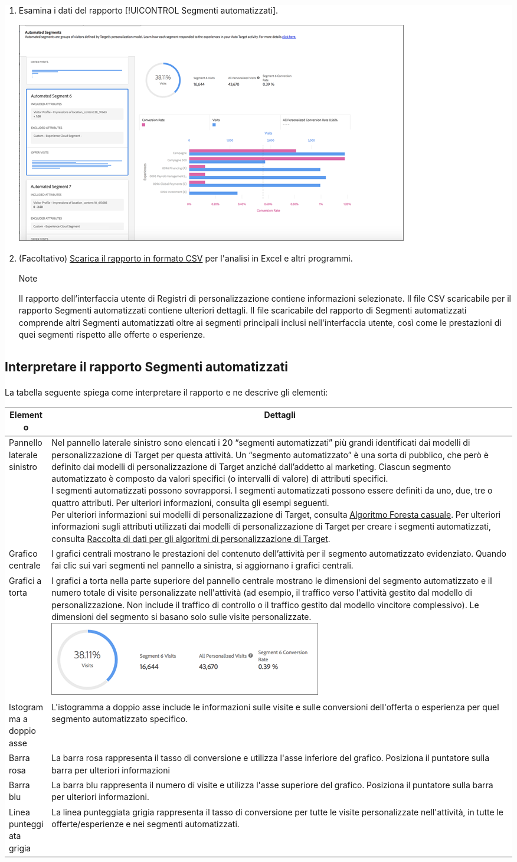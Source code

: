 1. Esamina i dati del rapporto [!UICONTROL Segmenti automatizzati].

   ![Rapporto Segmenti automatizzati](/help/main/c-reports/assets/automated_segments_report.png)

1. (Facoltativo) [Scarica il rapporto in formato CSV](/help/main/c-reports/c-report-settings/report-settings.md#section_77E65C50BAAF4AB79242DB3A8778ADEF) per l&#39;analisi in Excel e altri programmi.

   >[!NOTE]
   >
   >Il rapporto dell’interfaccia utente di Registri di personalizzazione contiene informazioni selezionate. Il file CSV scaricabile per il rapporto Segmenti automatizzati contiene ulteriori dettagli. Il file scaricabile del rapporto di Segmenti automatizzati comprende altri Segmenti automatizzati oltre ai segmenti principali inclusi nell&#39;interfaccia utente, così come le prestazioni di quei segmenti rispetto alle offerte o esperienze.

## Interpretare il rapporto Segmenti automatizzati

La tabella seguente spiega come interpretare il rapporto e ne descrive gli elementi:

| Elemento | Dettagli |
|--- |--- |
| Pannello laterale sinistro | Nel pannello laterale sinistro sono elencati i 20 “segmenti automatizzati” più grandi identificati dai modelli di personalizzazione di Target per questa attività. Un “segmento automatizzato” è una sorta di pubblico, che però è definito dai modelli di personalizzazione di Target anziché dall’addetto al marketing. Ciascun segmento automatizzato è composto da valori specifici (o intervalli di valore) di attributi specifici.<br>I segmenti automatizzati possono sovrapporsi. I segmenti automatizzati possono essere definiti da uno, due, tre o quattro attributi. Per ulteriori informazioni, consulta gli esempi seguenti.<br>Per ulteriori informazioni sui modelli di personalizzazione di Target, consulta [Algoritmo Foresta casuale](/help/main/c-activities/t-automated-personalization/algo-random-forest.md). Per ulteriori informazioni sugli attributi utilizzati dai modelli di personalizzazione di Target per creare i segmenti automatizzati, consulta [Raccolta di dati per gli algoritmi di personalizzazione di Target](/help/main/c-activities/t-automated-personalization/ap-data.md). |
| Grafico centrale | I grafici centrali mostrano le prestazioni del contenuto dell’attività per il segmento automatizzato evidenziato. Quando fai clic sui vari segmenti nel pannello a sinistra, si aggiornano i grafici centrali. |
| Grafici a torta | I grafici a torta nella parte superiore del pannello centrale mostrano le dimensioni del segmento automatizzato e il numero totale di visite personalizzate nell&#39;attività (ad esempio, il traffico verso l&#39;attività gestito dal modello di personalizzazione. Non include il traffico di controllo o il traffico gestito dal modello vincitore complessivo). Le dimensioni del segmento si basano solo sulle visite personalizzate.<br>![Grafico a torta](/help/main/c-reports/assets/pie.png) |
| Istogramma a doppio asse | L&#39;istogramma a doppio asse include le informazioni sulle visite e sulle conversioni dell&#39;offerta o esperienza per quel segmento automatizzato specifico. |
| Barra rosa | La barra rosa rappresenta il tasso di conversione e utilizza l&#39;asse inferiore del grafico. Posiziona il puntatore sulla barra per ulteriori informazioni |
| Barra blu | La barra blu rappresenta il numero di visite e utilizza l&#39;asse superiore del grafico. Posiziona il puntatore sulla barra per ulteriori informazioni. |
| Linea punteggiata grigia | La linea punteggiata grigia rappresenta il tasso di conversione per tutte le visite personalizzate nell&#39;attività, in tutte le offerte/esperienze e nei segmenti automatizzati. |
